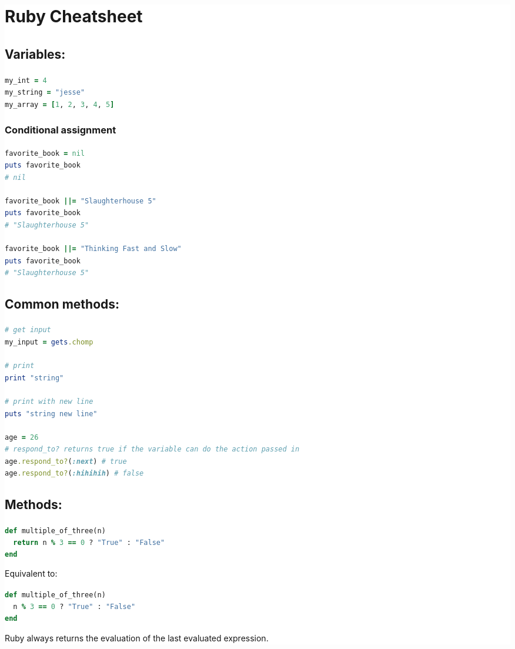 # Ruby Cheatsheet

## Variables:
```ruby
my_int = 4
my_string = "jesse"
my_array = [1, 2, 3, 4, 5]
```

### Conditional assignment
```ruby
favorite_book = nil
puts favorite_book
# nil

favorite_book ||= "Slaughterhouse 5"
puts favorite_book
# "Slaughterhouse 5"

favorite_book ||= "Thinking Fast and Slow"
puts favorite_book
# "Slaughterhouse 5"
```

## Common methods:
```ruby
# get input
my_input = gets.chomp

# print
print "string"

# print with new line
puts "string new line"

age = 26
# respond_to? returns true if the variable can do the action passed in
age.respond_to?(:next) # true
age.respond_to?(:hihihih) # false
```

## Methods:
```ruby
def multiple_of_three(n)
  return n % 3 == 0 ? "True" : "False"
end
```
Equivalent to:
```ruby
def multiple_of_three(n)
  n % 3 == 0 ? "True" : "False"
end
```
Ruby always returns the evaluation of the last evaluated expression.
